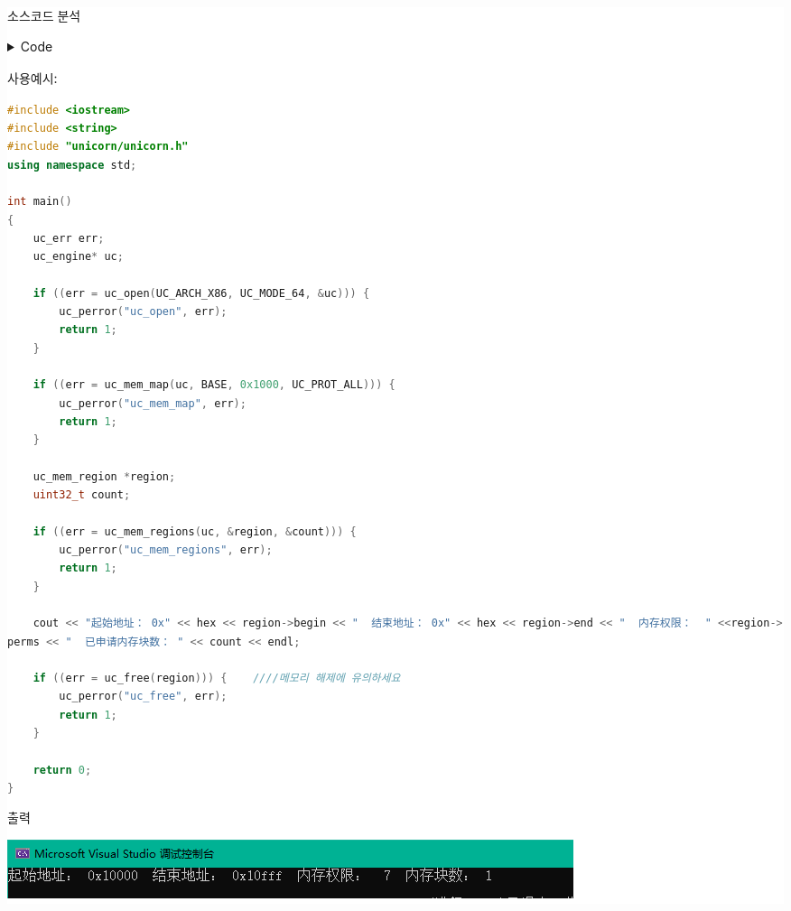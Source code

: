 소스코드 분석

<details><summary> Code </summary></details>

사용예시:

```cpp
#include <iostream>
#include <string>
#include "unicorn/unicorn.h"
using namespace std;

int main()
{
    uc_err err;
    uc_engine* uc;

    if ((err = uc_open(UC_ARCH_X86, UC_MODE_64, &uc))) {
        uc_perror("uc_open", err);
        return 1;
    }

    if ((err = uc_mem_map(uc, BASE, 0x1000, UC_PROT_ALL))) {
        uc_perror("uc_mem_map", err);
        return 1;
    }

    uc_mem_region *region;
    uint32_t count;

    if ((err = uc_mem_regions(uc, &region, &count))) {
        uc_perror("uc_mem_regions", err);
        return 1;
    }

    cout << "起始地址： 0x" << hex << region->begin << "  结束地址： 0x" << hex << region->end << "  内存权限：  " <<region->perms << "  已申请内存块数： " << count << endl;

    if ((err = uc_free(region))) {    ////메모리 해제에 유의하세요
        uc_perror("uc_free", err);
        return 1;
    }

    return 0;
}
```

출력

![image.png](API_Doc_Pic/1_20.png)
